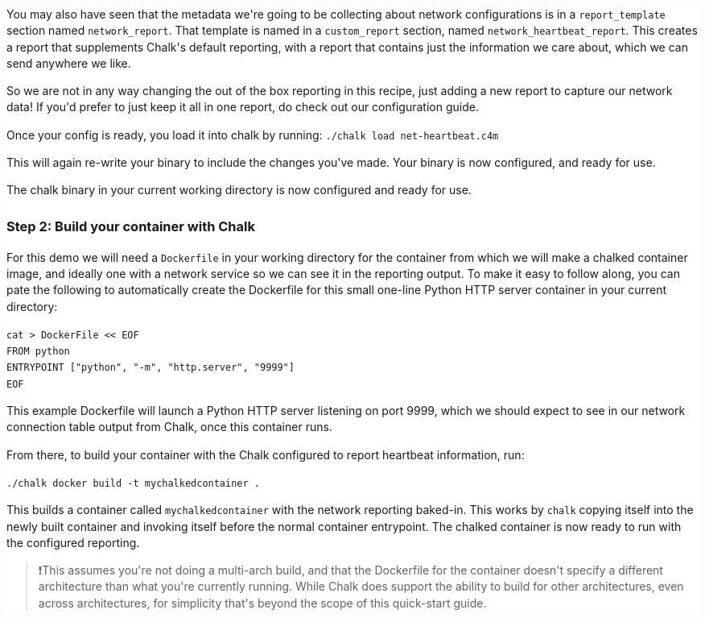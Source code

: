 You may also have seen that the metadata we're going to be collecting
about network configurations is in a `report_template` section named
`network_report`. That template is named in a `custom_report` section,
named `network_heartbeat_report`. This creates a report that
supplements Chalk's default reporting, with a report that contains
just the information we care about, which we can send anywhere we like.

So we are not in any way changing the out of the box reporting in this
recipe, just adding a new report to capture our network data! If you'd
prefer to just keep it all in one report, do check out our
configuration guide.

Once your config is ready, you load it into chalk by running:
`./chalk load net-heartbeat.c4m`

This will again re-write your binary to include the changes you've
made. Your binary is now configured, and ready for use.

The chalk binary in your current working directory is now configured
and ready for use.

### Step 2: Build your container with Chalk

For this demo we will need a `Dockerfile` in your working directory
for the container from which we will make a chalked container image,
and ideally one with a network service so we can see it in the
reporting output. To make it easy to follow along, you can pate the
following to automatically create the Dockerfile for this small
one-line Python HTTP server container in your current directory:

```
cat > DockerFile << EOF
FROM python
ENTRYPOINT ["python", "-m", "http.server", "9999"]
EOF
```

This example Dockerfile will launch a Python HTTP server listening on
port 9999, which we should expect to see in our network connection
table output from Chalk, once this container runs.

From there, to build your container with the Chalk configured to
report heartbeat information, run:

`./chalk docker build -t mychalkedcontainer .`

This builds a container called `mychalkedcontainer` with the network
reporting baked-in. This works by `chalk` copying itself into the
newly built container and invoking itself before the normal container
entrypoint. The chalked container is now ready to run with the
configured reporting.

> ❗This assumes you're not doing a multi-arch build, and that the
Dockerfile for the container doesn't specify a different architecture
than what you're currently running. While Chalk does support the
ability to build for other architectures, even across architectures,
for simplicity that's beyond the scope of this quick-start guide.
